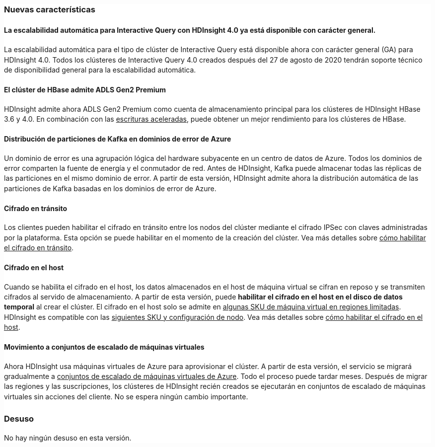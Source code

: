 ### <a name="new-features"></a>Nuevas características
#### <a name="autoscale-for-interactive-query-with-hdinsight-40-is-now-generally-available"></a>La escalabilidad automática para Interactive Query con HDInsight 4.0 ya está disponible con carácter general.
La escalabilidad automática para el tipo de clúster de Interactive Query está disponible ahora con carácter general (GA) para HDInsight 4.0. Todos los clústeres de Interactive Query 4.0 creados después del 27 de agosto de 2020 tendrán soporte técnico de disponibilidad general para la escalabilidad automática.

#### <a name="hbase-cluster-supports-premium-adls-gen2"></a>El clúster de HBase admite ADLS Gen2 Premium
HDInsight admite ahora ADLS Gen2 Premium como cuenta de almacenamiento principal para los clústeres de HDInsight HBase 3.6 y 4.0. En combinación con las [escrituras aceleradas](./hbase/apache-hbase-accelerated-writes.md), puede obtener un mejor rendimiento para los clústeres de HBase.

#### <a name="kafka-partition-distribution-on-azure-fault-domains"></a>Distribución de particiones de Kafka en dominios de error de Azure
Un dominio de error es una agrupación lógica del hardware subyacente en un centro de datos de Azure. Todos los dominios de error comparten la fuente de energía y el conmutador de red. Antes de HDInsight, Kafka puede almacenar todas las réplicas de las particiones en el mismo dominio de error. A partir de esta versión, HDInsight admite ahora la distribución automática de las particiones de Kafka basadas en los dominios de error de Azure. 

#### <a name="encryption-in-transit"></a>Cifrado en tránsito
Los clientes pueden habilitar el cifrado en tránsito entre los nodos del clúster mediante el cifrado IPSec con claves administradas por la plataforma. Esta opción se puede habilitar en el momento de la creación del clúster. Vea más detalles sobre [cómo habilitar el cifrado en tránsito](./domain-joined/encryption-in-transit.md).

#### <a name="encryption-at-host"></a>Cifrado en el host
Cuando se habilita el cifrado en el host, los datos almacenados en el host de máquina virtual se cifran en reposo y se transmiten cifrados al servido de almacenamiento. A partir de esta versión, puede **habilitar el cifrado en el host en el disco de datos temporal** al crear el clúster. El cifrado en el host solo se admite en [algunas SKU de máquina virtual en regiones limitadas](../virtual-machines/disks-enable-host-based-encryption-portal.md). HDInsight es compatible con las [siguientes SKU y configuración de nodo](./hdinsight-supported-node-configuration.md). Vea más detalles sobre [cómo habilitar el cifrado en el host](./disk-encryption.md#encryption-at-host-using-platform-managed-keys).

#### <a name="moving-to-azure-virtual-machine-scale-sets"></a>Movimiento a conjuntos de escalado de máquinas virtuales
Ahora HDInsight usa máquinas virtuales de Azure para aprovisionar el clúster. A partir de esta versión, el servicio se migrará gradualmente a [conjuntos de escalado de máquinas virtuales de Azure](../virtual-machine-scale-sets/overview.md). Todo el proceso puede tardar meses. Después de migrar las regiones y las suscripciones, los clústeres de HDInsight recién creados se ejecutarán en conjuntos de escalado de máquinas virtuales sin acciones del cliente. No se espera ningún cambio importante.

### <a name="deprecation"></a>Desuso
No hay ningún desuso en esta versión.
